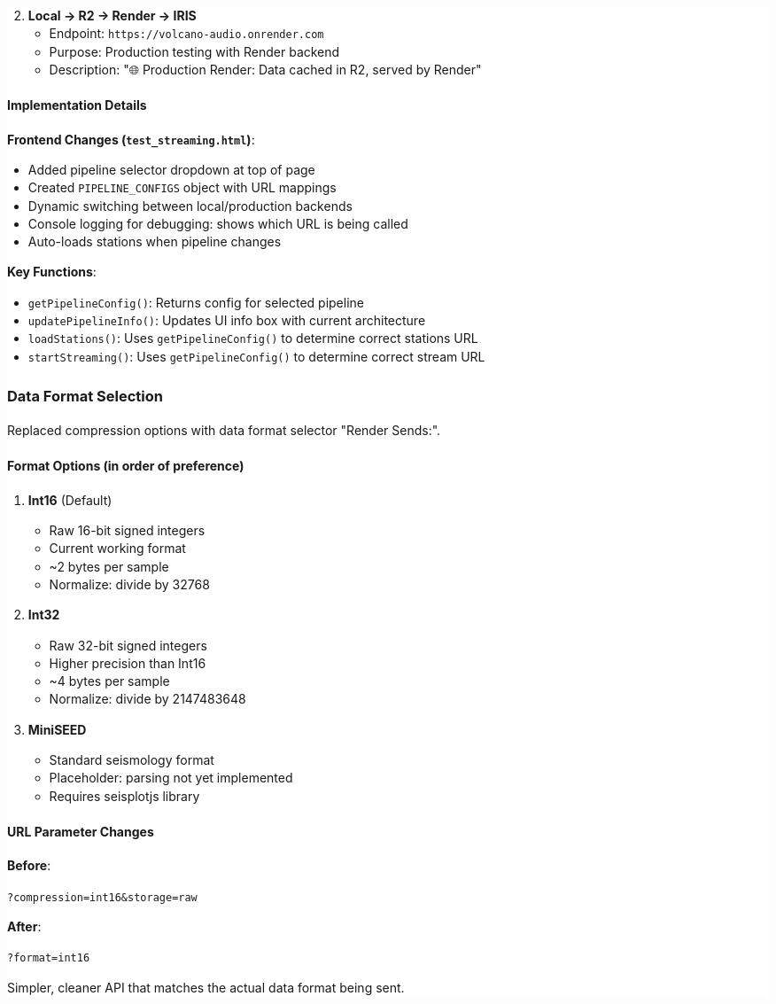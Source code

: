 2. **Local → R2 → Render → IRIS**
   - Endpoint: `https://volcano-audio.onrender.com`
   - Purpose: Production testing with Render backend
   - Description: "🌐 Production Render: Data cached in R2, served by Render"

#### Implementation Details

**Frontend Changes (`test_streaming.html`)**:
- Added pipeline selector dropdown at top of page
- Created `PIPELINE_CONFIGS` object with URL mappings
- Dynamic switching between local/production backends
- Console logging for debugging: shows which URL is being called
- Auto-loads stations when pipeline changes

**Key Functions**:
- `getPipelineConfig()`: Returns config for selected pipeline
- `updatePipelineInfo()`: Updates UI info box with current architecture
- `loadStations()`: Uses `getPipelineConfig()` to determine correct stations URL
- `startStreaming()`: Uses `getPipelineConfig()` to determine correct stream URL

### Data Format Selection

Replaced compression options with data format selector "Render Sends:".

#### Format Options (in order of preference)

1. **Int16** (Default)
   - Raw 16-bit signed integers
   - Current working format
   - ~2 bytes per sample
   - Normalize: divide by 32768

2. **Int32**
   - Raw 32-bit signed integers
   - Higher precision than Int16
   - ~4 bytes per sample
   - Normalize: divide by 2147483648

3. **MiniSEED**
   - Standard seismology format
   - Placeholder: parsing not yet implemented
   - Requires seisplotjs library

#### URL Parameter Changes

**Before**:
```
?compression=int16&storage=raw
```

**After**:
```
?format=int16
```

Simpler, cleaner API that matches the actual data format being sent.

